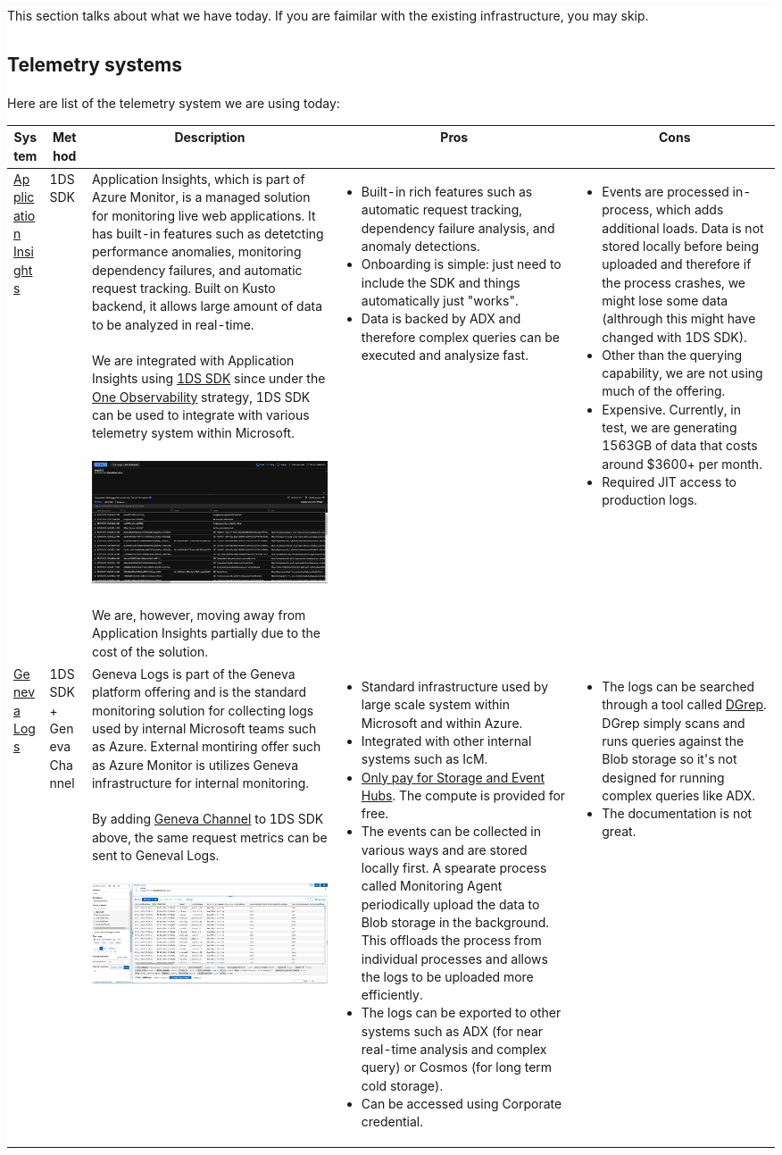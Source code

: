 This section talks about what we have today. If you are faimilar with the existing infrastructure, you may skip.

## Telemetry systems

Here are list of the telemetry system we are using today:

| System | Method | Description | Pros | Cons |
|--------|--------|-------------|------|------|
|[Application Insights](https://docs.microsoft.com/en-us/azure/azure-monitor/app/app-insights-overview)|1DS SDK|Application Insights, which is part of Azure Monitor, is a managed solution for monitoring live web applications. It has built-in features such as detetcting performance anomalies, monitoring dependency failures, and automatic request tracking. Built on Kusto backend, it allows large amount of data to be analyzed in real-time.<br /><br />We are integrated with Application Insights using [1DS SDK](https://1dsdocs.azurewebsites.net/getting-started/csharp-getting_started.html) since under the [One Observability](http://aka.ms/1ds) strategy, 1DS SDK can be used to integrate with various telemetry system within Microsoft.<br /><br />![Application Insights](ApplicationInsightsRequests.png)<br /><br />We are, however, moving away from Application Insights partially due to the cost of the solution.|<ul><li>Built-in rich features such as automatic request tracking, dependency failure analysis, and anomaly detections.</li><li>Onboarding is simple: just need to include the SDK and things automatically just "works".</li><li>Data is backed by ADX and therefore complex queries can be executed and analysize fast.</li></ul>|<ul><li>Events are processed in-process, which adds additional loads. Data is not stored locally before being uploaded and therefore if the process crashes, we might lose some data (althrough this might have changed with 1DS SDK).</li><li>Other than the querying capability, we are not using much of the offering.</li><li>Expensive. Currently, in test, we are generating 1563GB of data that costs around $3600+ per month.</li><li>Required JIT access to production logs.</li></ul>
|[Geneva Logs](https://genevamondocs.azurewebsites.net/logs/intro.html)|1DS SDK + Geneva Channel|Geneva Logs is part of the Geneva platform offering and is the standard monitoring solution for collecting logs used by internal Microsoft teams such as Azure. External montiring offer such as Azure Monitor is utilizes Geneva infrastructure for internal monitoring.<br /><br />By adding [Geneva Channel](https://1dsdocs.azurewebsites.net/getting-started/csharp-getting_started.html#geneva-channel) to 1DS SDK above, the same request metrics can be sent to Geneval Logs.<br /><br />![Geneva Logs](GenevaLogsRequests.png)|<ul><li>Standard infrastructure used by large scale system within Microsoft and within Azure.</li><li>Integrated with other internal systems such as IcM.</li><li>[Only pay for Storage and Event Hubs](https://genevamondocs.azurewebsites.net/whatsnew/billing.html#geneva-logs-aka-warm-path-mds). The compute is provided for free.</li><li>The events can be collected in various ways and are stored locally first. A spearate process called Monitoring Agent periodically upload the data to Blob storage in the background. This offloads the process from individual processes and allows the logs to be uploaded more efficiently.</li><li>The logs can be exported to other systems such as ADX (for near real-time analysis and complex query) or Cosmos (for long term cold storage).</li><li>Can be accessed using Corporate credential.</li></ul>|<ul><li>The logs can be searched through a tool called [DGrep](https://genevamondocs.azurewebsites.net/diagnostics_apps/dgrep/overview.html). DGrep simply scans and runs queries against the Blob storage so it's not designed for running complex queries like ADX.</li><li>The documentation is not great.</li></ul>|